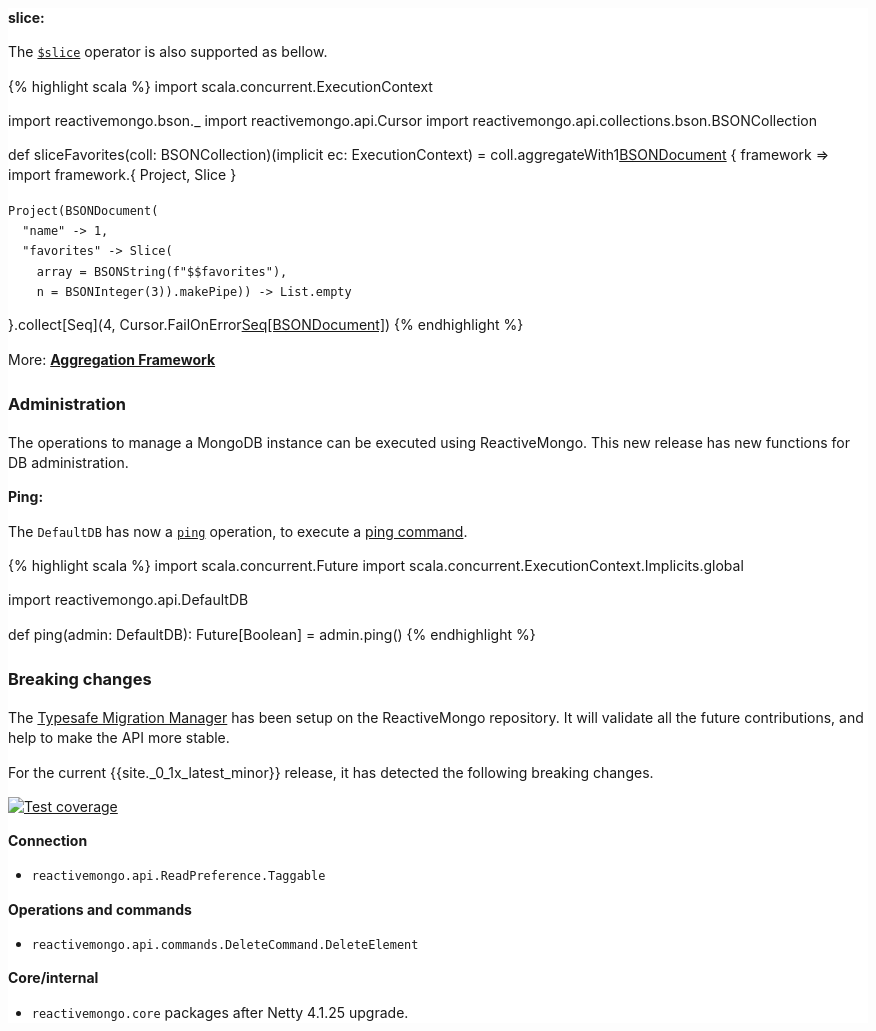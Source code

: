 **slice:**

The [`$slice`](https://docs.mongodb.com/manual/reference/operator/aggregation/slice) operator is also supported as bellow.

{% highlight scala %}
import scala.concurrent.ExecutionContext

import reactivemongo.bson._
import reactivemongo.api.Cursor
import reactivemongo.api.collections.bson.BSONCollection

def sliceFavorites(coll: BSONCollection)(implicit ec: ExecutionContext) =
  coll.aggregateWith1[BSONDocument]() { framework =>
    import framework.{ Project, Slice }

    Project(BSONDocument(
      "name" -> 1,
      "favorites" -> Slice(
        array = BSONString(f"$$favorites"),
        n = BSONInteger(3)).makePipe)) -> List.empty
  }.collect[Seq](4, Cursor.FailOnError[Seq[BSONDocument]]())
{% endhighlight %}

More: [**Aggregation Framework**](./advanced-topics/aggregation.html)

### Administration

The operations to manage a MongoDB instance can be executed using ReactiveMongo. This new release has new functions for DB administration.

**Ping:**

The `DefaultDB` has now a [`ping`](../api/reactivemongo/api/DefaultDB.html#ping(readPreference:reactivemongo.api.ReadPreference)(implicitec:scala.concurrent.ExecutionContext):scala.concurrent.Future[Boolean]) operation, to execute a [ping command](https://docs.mongodb.com/manual/reference/command/ping/).

{% highlight scala %}
import scala.concurrent.Future
import scala.concurrent.ExecutionContext.Implicits.global

import reactivemongo.api.DefaultDB

def ping(admin: DefaultDB): Future[Boolean] = admin.ping()
{% endhighlight %}

### Breaking changes

The [Typesafe Migration Manager](https://github.com/typesafehub/migration-manager#migration-manager-for-scala) has been setup on the ReactiveMongo repository.
It will validate all the future contributions, and help to make the API more stable.

For the current {{site._0_1x_latest_minor}} release, it has detected the following breaking changes.

[![Test coverage](https://img.shields.io/badge/coverage-60%25-yellowgreen.svg)](https://reactivemongo.github.io/ReactiveMongo/coverage/{{site._0_1x_latest_minor}}/)

**Connection**

- `reactivemongo.api.ReadPreference.Taggable`

**Operations and commands**

- `reactivemongo.api.commands.DeleteCommand.DeleteElement`

**Core/internal**

- `reactivemongo.core` packages after Netty 4.1.25 upgrade.
